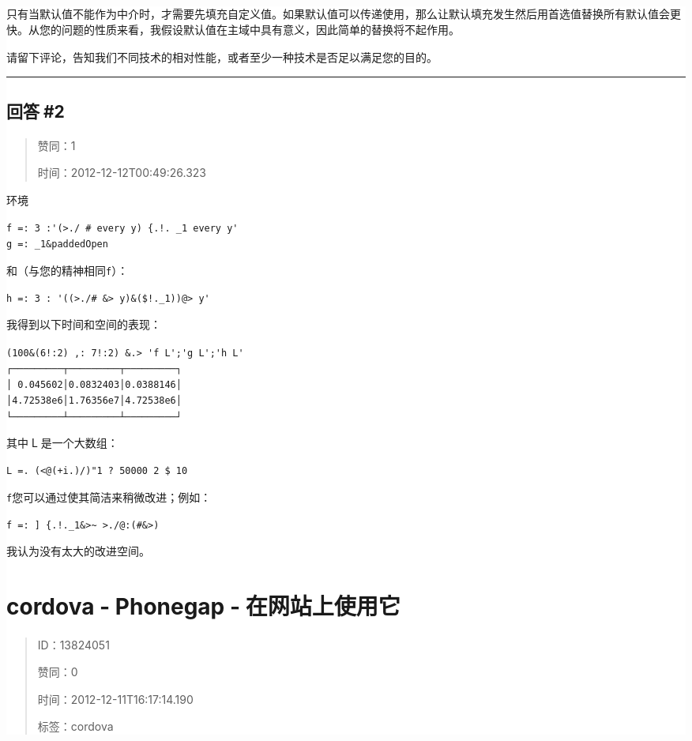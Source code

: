 只有当默认值不能作为中介时，才需要先填充自定义值。如果默认值可以传递使用，那么让默认填充发生然后用首选值替换所有默认值会更快。从您的问题的性质来看，我假设默认值在主域中具有意义，因此简单的替换将不起作用。

请留下评论，告知我们不同技术的相对性能，或者至少一种技术是否足以满足您的目的。

* * *

## 回答 #2

> 赞同：1
> 
> 时间：2012-12-12T00:49:26.323

环境

```
f =: 3 :'(>./ # every y) {.!. _1 every y'
g =: _1&paddedOpen 
```

和（与您的精神相同`f`）：

```
h =: 3 : '((>./# &> y)&($!._1))@> y' 
```

我得到以下时间和空间的表现：

```
(100&(6!:2) ,: 7!:2) &.> 'f L';'g L';'h L'
┌─────────┬─────────┬─────────┐
│ 0.045602│0.0832403│0.0388146│
│4.72538e6│1.76356e7│4.72538e6│
└─────────┴─────────┴─────────┘ 
```

其中 L 是一个大数组：

```
L =. (<@(+i.)/)"1 ? 50000 2 $ 10 
```

`f`您可以通过使其简洁来稍微改进；例如：

```
f =: ] {.!._1&>~ >./@:(#&>) 
```

我认为没有太大的改进空间。

# cordova - Phonegap - 在网站上使用它

> ID：13824051
> 
> 赞同：0
> 
> 时间：2012-12-11T16:17:14.190
> 
> 标签：cordova
